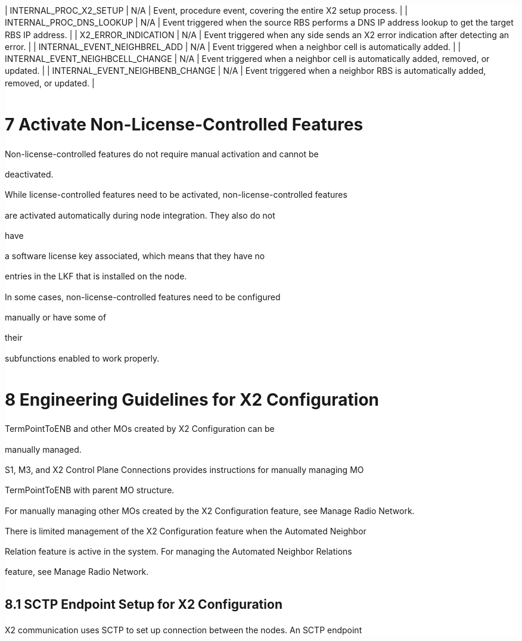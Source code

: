 | INTERNAL_PROC_X2_SETUP                  | N/A               | Event, procedure event, covering the entire X2 setup process.                                                                                                                                                                                                                     |
| INTERNAL_PROC_DNS_LOOKUP                | N/A               | Event triggered when the source RBS performs a DNS IP address                                     lookup to get the target RBS IP address.                                                                                                                                        |
| X2_ERROR_INDICATION                     | N/A               | Event triggered when any side sends an X2 error indication after                                     detecting an error.                                                                                                                                                          |
| INTERNAL_EVENT_NEIGHBREL_ADD            | N/A               | Event triggered when a neighbor cell is automatically added.                                                                                                                                                                                                                      |
| INTERNAL_EVENT_NEIGHBCELL_CHANGE        | N/A               | Event triggered when a neighbor cell is automatically added,                                     removed, or updated.                                                                                                                                                             |
| INTERNAL_EVENT_NEIGHBENB_CHANGE         | N/A               | Event triggered when a neighbor RBS is automatically added,                                     removed, or updated.                                                                                                                                                              |

# 7 Activate Non-License-Controlled Features

Non-license-controlled features do not require manual activation and cannot be

deactivated.

While license-controlled features need to be activated, non-license-controlled features

are activated automatically during node integration. They also do not

have

a software license key associated, which means that they have no

entries in the LKF that is installed on the node.

In some cases, non-license-controlled features need to be configured

manually or have some of

their

subfunctions enabled to work properly.

# 8 Engineering Guidelines for X2 Configuration

TermPointToENB and other MOs created by X2 Configuration can be

manually managed.

S1, M3, and X2 Control Plane Connections provides instructions for manually managing MO

TermPointToENB with parent MO structure.

For manually managing other MOs created by the X2 Configuration feature, see Manage Radio Network.

There is limited management of the X2 Configuration feature when the Automated Neighbor

Relation feature is active in the system. For managing the Automated Neighbor Relations

feature, see Manage Radio Network.

## 8.1 SCTP Endpoint Setup for X2 Configuration

X2 communication uses SCTP to set up connection between the nodes. An SCTP endpoint
